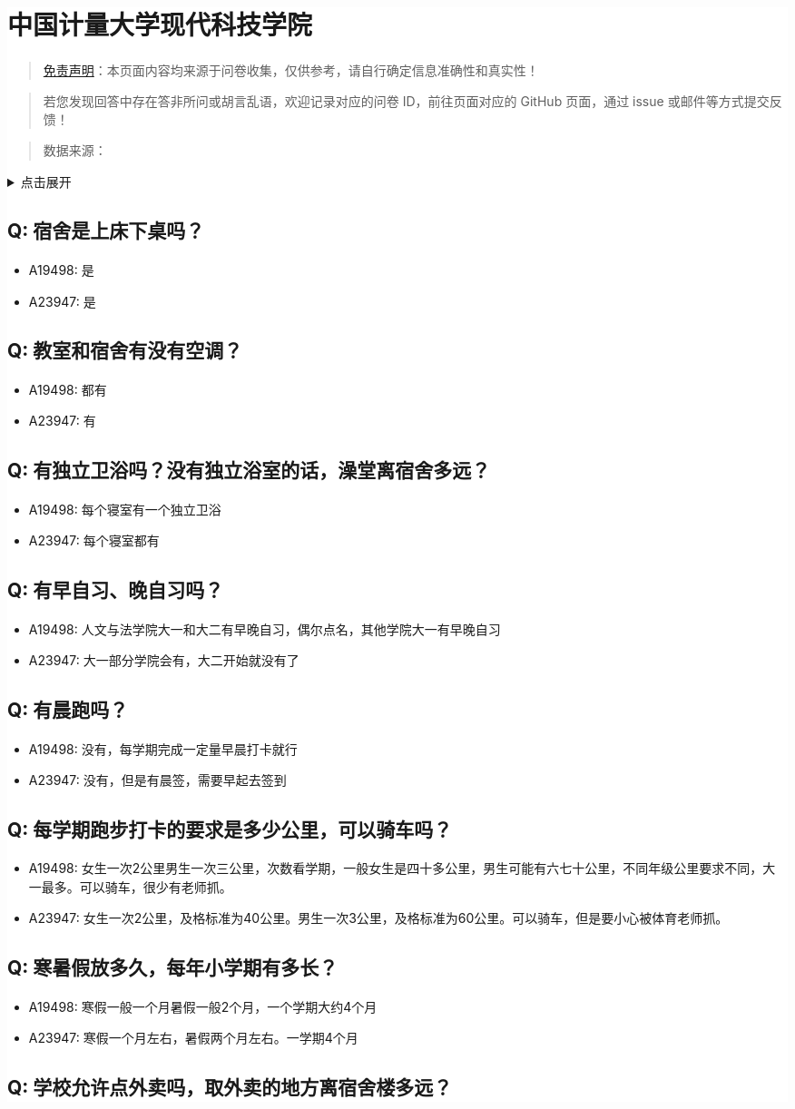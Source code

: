 # 中国计量大学现代科技学院

> [免责声明](https://colleges.chat/#_3)：本页面内容均来源于问卷收集，仅供参考，请自行确定信息准确性和真实性！

> 若您发现回答中存在答非所问或胡言乱语，欢迎记录对应的问卷 ID，前往页面对应的 GitHub 页面，通过 issue 或邮件等方式提交反馈！

> 数据来源：

<details><summary>点击展开</summary></details>

## Q: 宿舍是上床下桌吗？

- A19498: 是

- A23947: 是

## Q: 教室和宿舍有没有空调？

- A19498: 都有

- A23947: 有

## Q: 有独立卫浴吗？没有独立浴室的话，澡堂离宿舍多远？

- A19498: 每个寝室有一个独立卫浴

- A23947: 每个寝室都有

## Q: 有早自习、晚自习吗？

- A19498: 人文与法学院大一和大二有早晚自习，偶尔点名，其他学院大一有早晚自习

- A23947: 大一部分学院会有，大二开始就没有了

## Q: 有晨跑吗？

- A19498: 没有，每学期完成一定量早晨打卡就行

- A23947: 没有，但是有晨签，需要早起去签到

## Q: 每学期跑步打卡的要求是多少公里，可以骑车吗？

- A19498: 女生一次2公里男生一次三公里，次数看学期，一般女生是四十多公里，男生可能有六七十公里，不同年级公里要求不同，大一最多。可以骑车，很少有老师抓。

- A23947: 女生一次2公里，及格标准为40公里。男生一次3公里，及格标准为60公里。可以骑车，但是要小心被体育老师抓。

## Q: 寒暑假放多久，每年小学期有多长？

- A19498: 寒假一般一个月暑假一般2个月，一个学期大约4个月

- A23947: 寒假一个月左右，暑假两个月左右。一学期4个月

## Q: 学校允许点外卖吗，取外卖的地方离宿舍楼多远？
